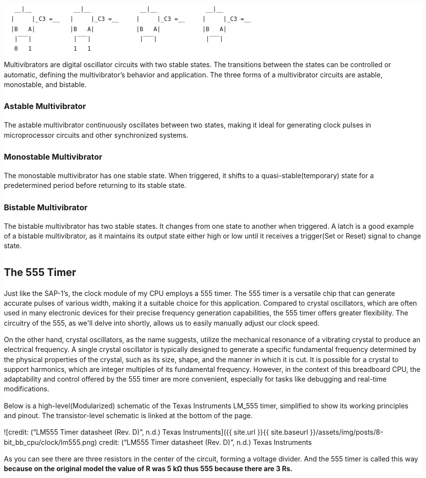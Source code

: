 ```txt
   __|__            __|__              __|__              __|__              
  |     |_C3 =__   |     |_C3 =__     |     |_C3 =__     |     |_C3 =__   
  |B   A|          |B   A|            |B   A|            |B   A|          
   |‾‾‾|            |‾‾‾|              |‾‾‾|              |‾‾‾|
   0   1            1   1          
```


Multivibrators are digital oscillator circuits with two stable states. The transitions between the  states can be controlled or automatic, defining the multivibrator’s behavior and application. The three forms of a multivibrator circuits are astable, monostable, and bistable.

### Astable Multivibrator

The astable multivibrator continuously oscillates between two states, making it ideal for generating clock pulses in microprocessor circuits and other synchronized systems.

### Monostable Multivibrator

The monostable multivibrator has one stable state. When triggered, it shifts to a quasi-stable(temporary) state for a predetermined period before returning to its stable state.

### Bistable Multivibrator

The bistable multivibrator has two stable states. It changes from one state to another when triggered. A latch is a good example of a bistable multivibrator, as it maintains its output state either high or low until it receives a trigger(Set or Reset) signal to change state.

## The 555 Timer

Just like the SAP-1’s, the clock module of my CPU employs a 555 timer. The 555 timer is a versatile chip that can generate accurate pulses of various width, making it a suitable choice for this application. Compared to crystal oscillators, which are often used in many electronic devices for their precise frequency generation capabilities, the 555 timer offers greater flexibility. The circuitry of the 555, as we'll delve into shortly, allows us to easily manually adjust our clock speed.

On the other hand, crystal oscillators, as the name suggests, utilize the mechanical resonance of a vibrating crystal to produce an electrical frequency. A single crystal oscillator is typically designed to generate a specific fundamental frequency determined by the physical properties of the crystal, such as its size, shape, and the manner in which it is cut. It is possible for a crystal to support harmonics, which are integer multiples of its fundamental frequency. However, in the context of this breadboard CPU, the adaptability and control offered by the 555 timer are more convenient, especially for tasks like debugging and real-time modifications.

Below is a high-level(Modularized) schematic of the Texas Instruments LM_555 timer, simplified to show its working principles and pinout. The transistor-level schematic is linked at the bottom of the page.

![credit: (“LM555 Timer datasheet (Rev. D)”, n.d.) Texas Instruments]({{ site.url }}{{ site.baseurl }}/assets/img/posts/8-bit_bb_cpu/clock/lm555.png)
credit: (“LM555 Timer datasheet (Rev. D)”, n.d.) Texas Instruments

As you can see there are three resistors in the center of the circuit, forming a voltage divider. And the 555 timer is called this way **because on the original model the value of R was 5 kΩ thus 555 because there are 3 Rs.**
